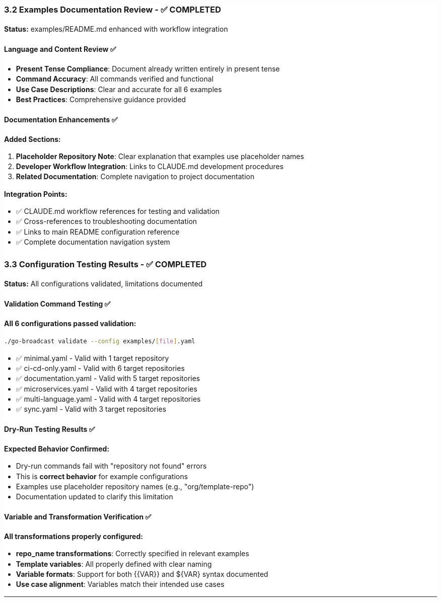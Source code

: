### 3.2 Examples Documentation Review - ✅ COMPLETED

**Status:** examples/README.md enhanced with workflow integration

#### Language and Content Review ✅
- **Present Tense Compliance**: Document already written entirely in present tense
- **Command Accuracy**: All commands verified and functional
- **Use Case Descriptions**: Clear and accurate for all 6 examples
- **Best Practices**: Comprehensive guidance provided

#### Documentation Enhancements ✅
**Added Sections:**
1. **Placeholder Repository Note**: Clear explanation that examples use placeholder names
2. **Developer Workflow Integration**: Links to CLAUDE.md development procedures
3. **Related Documentation**: Complete navigation to project documentation

**Integration Points:**
- ✅ CLAUDE.md workflow references for testing and validation
- ✅ Cross-references to troubleshooting documentation
- ✅ Links to main README configuration reference
- ✅ Complete documentation navigation system

### 3.3 Configuration Testing Results - ✅ COMPLETED

**Status:** All configurations validated, limitations documented

#### Validation Command Testing ✅
**All 6 configurations passed validation:**
```bash
./go-broadcast validate --config examples/[file].yaml
```
- ✅ minimal.yaml - Valid with 1 target repository
- ✅ ci-cd-only.yaml - Valid with 6 target repositories
- ✅ documentation.yaml - Valid with 5 target repositories
- ✅ microservices.yaml - Valid with 4 target repositories
- ✅ multi-language.yaml - Valid with 4 target repositories
- ✅ sync.yaml - Valid with 3 target repositories

#### Dry-Run Testing Results ✅
**Expected Behavior Confirmed:**
- Dry-run commands fail with "repository not found" errors
- This is **correct behavior** for example configurations
- Examples use placeholder repository names (e.g., "org/template-repo")
- Documentation updated to clarify this limitation

#### Variable and Transformation Verification ✅
**All transformations properly configured:**
- **repo_name transformations**: Correctly specified in relevant examples
- **Template variables**: All properly defined with clear naming
- **Variable formats**: Support for both {{VAR}} and ${VAR} syntax documented
- **Use case alignment**: Variables match their intended use cases

---
